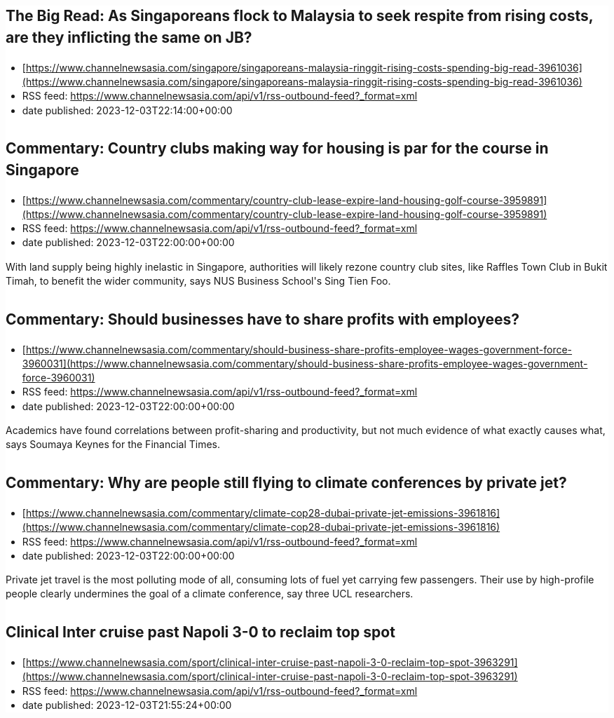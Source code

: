 

## The Big Read: As Singaporeans flock to Malaysia to seek respite from rising costs, are they inflicting the same on JB?
 - [https://www.channelnewsasia.com/singapore/singaporeans-malaysia-ringgit-rising-costs-spending-big-read-3961036](https://www.channelnewsasia.com/singapore/singaporeans-malaysia-ringgit-rising-costs-spending-big-read-3961036)
 - RSS feed: https://www.channelnewsasia.com/api/v1/rss-outbound-feed?_format=xml
 - date published: 2023-12-03T22:14:00+00:00



## Commentary: Country clubs making way for housing is par for the course in Singapore
 - [https://www.channelnewsasia.com/commentary/country-club-lease-expire-land-housing-golf-course-3959891](https://www.channelnewsasia.com/commentary/country-club-lease-expire-land-housing-golf-course-3959891)
 - RSS feed: https://www.channelnewsasia.com/api/v1/rss-outbound-feed?_format=xml
 - date published: 2023-12-03T22:00:00+00:00

With land supply being highly inelastic in Singapore, authorities will likely rezone country club sites, like Raffles Town Club in Bukit Timah, to benefit the wider community, says NUS Business School's Sing Tien Foo.

## Commentary: Should businesses have to share profits with employees?
 - [https://www.channelnewsasia.com/commentary/should-business-share-profits-employee-wages-government-force-3960031](https://www.channelnewsasia.com/commentary/should-business-share-profits-employee-wages-government-force-3960031)
 - RSS feed: https://www.channelnewsasia.com/api/v1/rss-outbound-feed?_format=xml
 - date published: 2023-12-03T22:00:00+00:00

Academics have found correlations between profit-sharing and productivity, but not much evidence of what exactly causes what, says Soumaya Keynes for the Financial Times.

## Commentary: Why are people still flying to climate conferences by private jet?
 - [https://www.channelnewsasia.com/commentary/climate-cop28-dubai-private-jet-emissions-3961816](https://www.channelnewsasia.com/commentary/climate-cop28-dubai-private-jet-emissions-3961816)
 - RSS feed: https://www.channelnewsasia.com/api/v1/rss-outbound-feed?_format=xml
 - date published: 2023-12-03T22:00:00+00:00

Private jet travel is the most polluting mode of all, consuming lots of fuel yet carrying few passengers. Their use by high-profile people clearly undermines the goal of a climate conference, say three UCL researchers.

## Clinical Inter cruise past Napoli 3-0 to reclaim top spot
 - [https://www.channelnewsasia.com/sport/clinical-inter-cruise-past-napoli-3-0-reclaim-top-spot-3963291](https://www.channelnewsasia.com/sport/clinical-inter-cruise-past-napoli-3-0-reclaim-top-spot-3963291)
 - RSS feed: https://www.channelnewsasia.com/api/v1/rss-outbound-feed?_format=xml
 - date published: 2023-12-03T21:55:24+00:00
